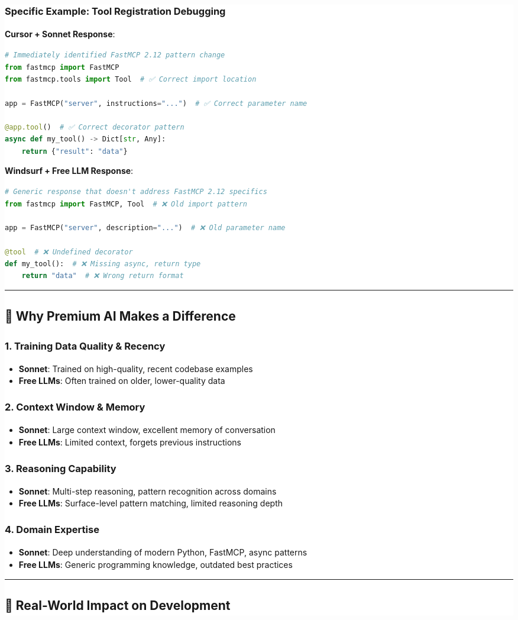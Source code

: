 ### **Specific Example: Tool Registration Debugging**

**Cursor + Sonnet Response**:
```python
# Immediately identified FastMCP 2.12 pattern change
from fastmcp import FastMCP
from fastmcp.tools import Tool  # ✅ Correct import location

app = FastMCP("server", instructions="...")  # ✅ Correct parameter name

@app.tool()  # ✅ Correct decorator pattern
async def my_tool() -> Dict[str, Any]:
    return {"result": "data"}
```

**Windsurf + Free LLM Response**:
```python
# Generic response that doesn't address FastMCP 2.12 specifics
from fastmcp import FastMCP, Tool  # ❌ Old import pattern

app = FastMCP("server", description="...")  # ❌ Old parameter name

@tool  # ❌ Undefined decorator
def my_tool():  # ❌ Missing async, return type
    return "data"  # ❌ Wrong return format
```

---

## 🎯 Why Premium AI Makes a Difference

### **1. Training Data Quality & Recency**
- **Sonnet**: Trained on high-quality, recent codebase examples
- **Free LLMs**: Often trained on older, lower-quality data

### **2. Context Window & Memory**
- **Sonnet**: Large context window, excellent memory of conversation
- **Free LLMs**: Limited context, forgets previous instructions

### **3. Reasoning Capability**
- **Sonnet**: Multi-step reasoning, pattern recognition across domains
- **Free LLMs**: Surface-level pattern matching, limited reasoning depth

### **4. Domain Expertise**
- **Sonnet**: Deep understanding of modern Python, FastMCP, async patterns
- **Free LLMs**: Generic programming knowledge, outdated best practices

---

## 🚀 Real-World Impact on Development
